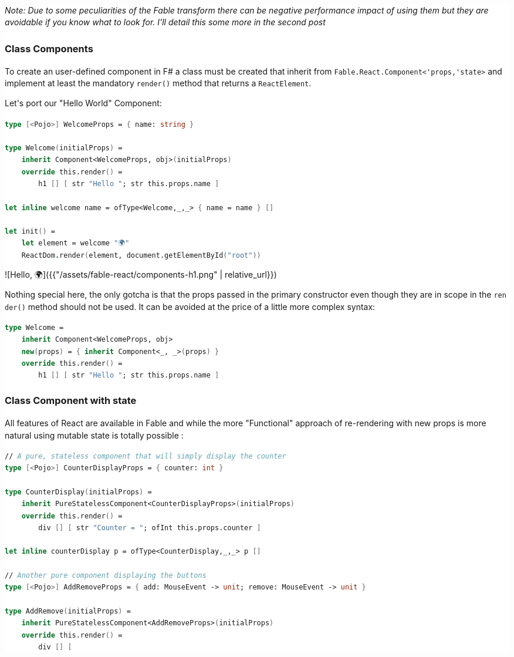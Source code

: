 *Note: Due to some peculiarities of the Fable transform there can be negative performance impact of using them but they are avoidable if you know what to look for. I'll detail this some more in the second post*

### Class Components

To create an user-defined component in F# a class must be created that inherit from
`Fable.React.Component<'props,'state>` and implement at least the mandatory `render()` method that returns a
`ReactElement`.

Let's port our "Hello World" Component:

```fsharp
type [<Pojo>] WelcomeProps = { name: string }

type Welcome(initialProps) =
    inherit Component<WelcomeProps, obj>(initialProps)
    override this.render() =
        h1 [] [ str "Hello "; str this.props.name ]

let inline welcome name = ofType<Welcome,_,_> { name = name } []

let init() =
    let element = welcome "🌍"
    ReactDom.render(element, document.getElementById("root"))
```

![Hello, 🌍]({{"/assets/fable-react/components-h1.png" | relative_url}})

Nothing special here, the only gotcha is that the props passed in the primary constructor even though they are in scope
in the `render()` method should not be used. It can be avoided at the price of a little more complex syntax:

```fsharp
type Welcome =
    inherit Component<WelcomeProps, obj>
    new(props) = { inherit Component<_, _>(props) }
    override this.render() =
        h1 [] [ str "Hello "; str this.props.name ]
```

### Class Component with state

All features of React are available in Fable and while the more "Functional" approach of re-rendering with new props
is more natural using mutable state is totally possible :

```fsharp
// A pure, stateless component that will simply display the counter
type [<Pojo>] CounterDisplayProps = { counter: int }

type CounterDisplay(initialProps) =
    inherit PureStatelessComponent<CounterDisplayProps>(initialProps)
    override this.render() =
        div [] [ str "Counter = "; ofInt this.props.counter ]

let inline counterDisplay p = ofType<CounterDisplay,_,_> p []

// Another pure component displaying the buttons
type [<Pojo>] AddRemoveProps = { add: MouseEvent -> unit; remove: MouseEvent -> unit }

type AddRemove(initialProps) =
    inherit PureStatelessComponent<AddRemoveProps>(initialProps)
    override this.render() =
        div [] [
```

[Fable]: http://fable.io/
[Fable.React]: https://github.com/fable-compiler/fable-react
[Fable.Elmish.React]: https://fable-elmish.github.io/react/
[getting-started]: http://fable.io/docs/getting-started.html
[react-without-jsx]: https://reactjs.org/docs/react-without-jsx.html
[react-helpers]: https://github.com/fable-compiler/fable-react/blob/master/src/Fable.React/Fable.Helpers.React.fs
[Elm]: http://elm-lang.org/